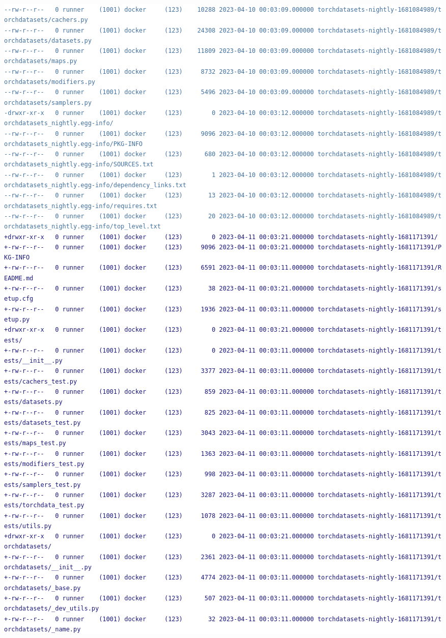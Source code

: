 ```diff
--rw-r--r--   0 runner    (1001) docker     (123)    10288 2023-04-10 00:03:09.000000 torchdatasets-nightly-1681084989/torchdatasets/cachers.py
--rw-r--r--   0 runner    (1001) docker     (123)    24308 2023-04-10 00:03:09.000000 torchdatasets-nightly-1681084989/torchdatasets/datasets.py
--rw-r--r--   0 runner    (1001) docker     (123)    11809 2023-04-10 00:03:09.000000 torchdatasets-nightly-1681084989/torchdatasets/maps.py
--rw-r--r--   0 runner    (1001) docker     (123)     8732 2023-04-10 00:03:09.000000 torchdatasets-nightly-1681084989/torchdatasets/modifiers.py
--rw-r--r--   0 runner    (1001) docker     (123)     5496 2023-04-10 00:03:09.000000 torchdatasets-nightly-1681084989/torchdatasets/samplers.py
-drwxr-xr-x   0 runner    (1001) docker     (123)        0 2023-04-10 00:03:12.000000 torchdatasets-nightly-1681084989/torchdatasets_nightly.egg-info/
--rw-r--r--   0 runner    (1001) docker     (123)     9096 2023-04-10 00:03:12.000000 torchdatasets-nightly-1681084989/torchdatasets_nightly.egg-info/PKG-INFO
--rw-r--r--   0 runner    (1001) docker     (123)      680 2023-04-10 00:03:12.000000 torchdatasets-nightly-1681084989/torchdatasets_nightly.egg-info/SOURCES.txt
--rw-r--r--   0 runner    (1001) docker     (123)        1 2023-04-10 00:03:12.000000 torchdatasets-nightly-1681084989/torchdatasets_nightly.egg-info/dependency_links.txt
--rw-r--r--   0 runner    (1001) docker     (123)       13 2023-04-10 00:03:12.000000 torchdatasets-nightly-1681084989/torchdatasets_nightly.egg-info/requires.txt
--rw-r--r--   0 runner    (1001) docker     (123)       20 2023-04-10 00:03:12.000000 torchdatasets-nightly-1681084989/torchdatasets_nightly.egg-info/top_level.txt
+drwxr-xr-x   0 runner    (1001) docker     (123)        0 2023-04-11 00:03:21.000000 torchdatasets-nightly-1681171391/
+-rw-r--r--   0 runner    (1001) docker     (123)     9096 2023-04-11 00:03:21.000000 torchdatasets-nightly-1681171391/PKG-INFO
+-rw-r--r--   0 runner    (1001) docker     (123)     6591 2023-04-11 00:03:11.000000 torchdatasets-nightly-1681171391/README.md
+-rw-r--r--   0 runner    (1001) docker     (123)       38 2023-04-11 00:03:21.000000 torchdatasets-nightly-1681171391/setup.cfg
+-rw-r--r--   0 runner    (1001) docker     (123)     1936 2023-04-11 00:03:11.000000 torchdatasets-nightly-1681171391/setup.py
+drwxr-xr-x   0 runner    (1001) docker     (123)        0 2023-04-11 00:03:21.000000 torchdatasets-nightly-1681171391/tests/
+-rw-r--r--   0 runner    (1001) docker     (123)        0 2023-04-11 00:03:11.000000 torchdatasets-nightly-1681171391/tests/__init__.py
+-rw-r--r--   0 runner    (1001) docker     (123)     3377 2023-04-11 00:03:11.000000 torchdatasets-nightly-1681171391/tests/cachers_test.py
+-rw-r--r--   0 runner    (1001) docker     (123)      859 2023-04-11 00:03:11.000000 torchdatasets-nightly-1681171391/tests/datasets.py
+-rw-r--r--   0 runner    (1001) docker     (123)      825 2023-04-11 00:03:11.000000 torchdatasets-nightly-1681171391/tests/datasets_test.py
+-rw-r--r--   0 runner    (1001) docker     (123)     3043 2023-04-11 00:03:11.000000 torchdatasets-nightly-1681171391/tests/maps_test.py
+-rw-r--r--   0 runner    (1001) docker     (123)     1363 2023-04-11 00:03:11.000000 torchdatasets-nightly-1681171391/tests/modifiers_test.py
+-rw-r--r--   0 runner    (1001) docker     (123)      998 2023-04-11 00:03:11.000000 torchdatasets-nightly-1681171391/tests/samplers_test.py
+-rw-r--r--   0 runner    (1001) docker     (123)     3287 2023-04-11 00:03:11.000000 torchdatasets-nightly-1681171391/tests/torchdata_test.py
+-rw-r--r--   0 runner    (1001) docker     (123)     1078 2023-04-11 00:03:11.000000 torchdatasets-nightly-1681171391/tests/utils.py
+drwxr-xr-x   0 runner    (1001) docker     (123)        0 2023-04-11 00:03:21.000000 torchdatasets-nightly-1681171391/torchdatasets/
+-rw-r--r--   0 runner    (1001) docker     (123)     2361 2023-04-11 00:03:11.000000 torchdatasets-nightly-1681171391/torchdatasets/__init__.py
+-rw-r--r--   0 runner    (1001) docker     (123)     4774 2023-04-11 00:03:11.000000 torchdatasets-nightly-1681171391/torchdatasets/_base.py
+-rw-r--r--   0 runner    (1001) docker     (123)      507 2023-04-11 00:03:11.000000 torchdatasets-nightly-1681171391/torchdatasets/_dev_utils.py
+-rw-r--r--   0 runner    (1001) docker     (123)       32 2023-04-11 00:03:11.000000 torchdatasets-nightly-1681171391/torchdatasets/_name.py
```